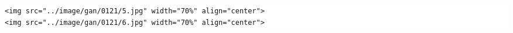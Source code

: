 	<img src="../image/gan/0121/5.jpg" width="70%" align="center">
	<img src="../image/gan/0121/6.jpg" width="70%" align="center">